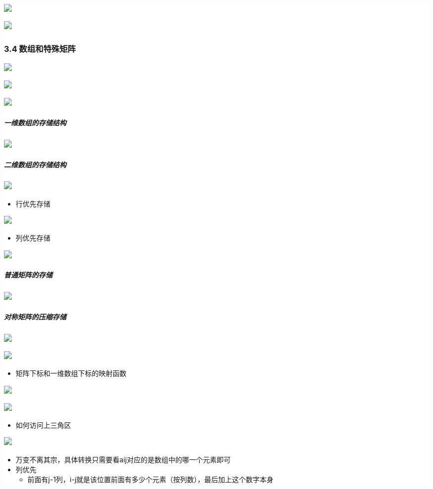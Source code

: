 ![](/img/55608.jpg)

![](/img/055714.jpg)

### 3.4 数组和特殊矩阵

![](/img/055749.jpg)

![](/img/1427.jpg)

![](/img/212221443.jpg)

##### 一维数组的存储结构

![](/img/174645.jpg)

##### 二维数组的存储结构

![](/img/74717.jpg)

* 行优先存储

![](/img/174809.jpg)

* 列优先存储

![](/img/75624.jpg)

##### 普通矩阵的存储

![](/img/180421.jpg)

##### 对称矩阵的压缩存储

![](/img/80520.jpg)

![](/img/0619.jpg)

* 矩阵下标和一维数组下标的映射函数

![](/img/180736.jpg)

![](/img/180851.jpg)

* 如何访问上三角区

![](/img/180941.jpg)

* 万变不离其宗，具体转换只需要看aij对应的是数组中的哪一个元素即可
* 列优先
  * 前面有j-1列，i-j就是该位置前面有多少个元素（按列数），最后加上这个数字本身
